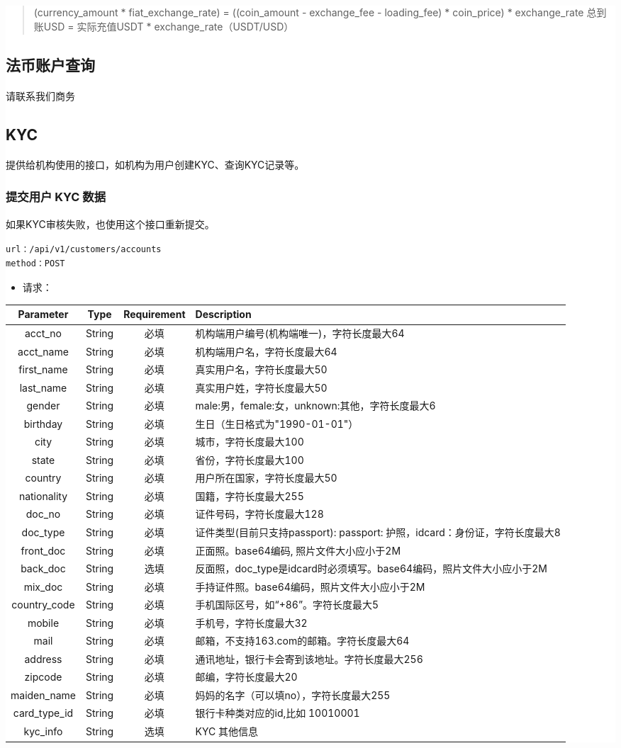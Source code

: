 > (currency_amount * fiat_exchange_rate) = ((coin_amount - exchange_fee - loading_fee) * coin_price) * exchange_rate 
> 总到账USD = 实际充值USDT * exchange_rate（USDT/USD）


## 法币账户查询

请联系我们商务

## KYC

提供给机构使用的接口，如机构为用户创建KYC、查询KYC记录等。

### 提交用户 KYC 数据

如果KYC审核失败，也使用这个接口重新提交。

```text
url：/api/v1/customers/accounts
method：POST
```


- 请求：

| Parameter |  Type  |    Requirement  |Description   |
| :------------: | :----: | :----------: |:---------- |
|   acct_no | String | 必填 |机构端用户编号(机构端唯一)，字符长度最大64|
|   acct_name | String |必填 |机构端用户名，字符长度最大64|
|   first_name | String |必填 |真实用户名，字符长度最大50|
|   last_name | String |必填 |真实用户姓，字符长度最大50|
|   gender | String |必填 |male:男，female:女，unknown:其他，字符长度最大6|
|   birthday | String |必填 |生日（生日格式为"1990-01-01"）|
|   city | String |必填 |城市，字符长度最大100|
|   state | String |必填 |省份，字符长度最大100|
|   country | String |必填 |用户所在国家，字符长度最大50|
|   nationality | String |必填 |国籍，字符长度最大255|
| doc_no | String |必填 |证件号码，字符长度最大128|
| doc_type | String |必填 |证件类型(目前只支持passport): passport: 护照，idcard：身份证，字符长度最大8|
| front_doc | String |必填 |正面照。base64编码, 照片文件大小应小于2M|
| back_doc | String |选填 |反面照，doc_type是idcard时必须填写。base64编码，照片文件大小应小于2M|
| mix_doc | String |必填 |手持证件照。base64编码，照片文件大小应小于2M|
|   country_code | String |必填 |手机国际区号，如“+86”。字符长度最大5|
|   mobile | String |必填 |手机号，字符长度最大32|
|  mail | String |必填 |邮箱，不支持163.com的邮箱。字符长度最大64|
|   address | String |必填 |通讯地址，银行卡会寄到该地址。字符长度最大256|
|   zipcode | String |必填 |邮编，字符长度最大20|
|   maiden_name | String |必填 |妈妈的名字（可以填no），字符长度最大255|
| card_type_id |String |必填 |银行卡种类对应的id,比如 10010001|
|   kyc_info | String |选填 |KYC 其他信息|